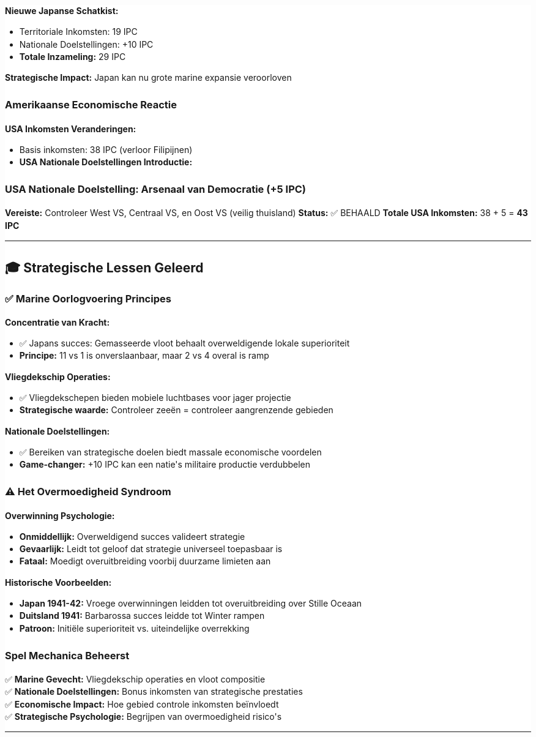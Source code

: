 **Nieuwe Japanse Schatkist:**
- Territoriale Inkomsten: 19 IPC
- Nationale Doelstellingen: +10 IPC
- **Totale Inzameling:** 29 IPC

**Strategische Impact:** Japan kan nu grote marine expansie veroorloven

### **Amerikaanse Economische Reactie**

**USA Inkomsten Veranderingen:**
- Basis inkomsten: 38 IPC (verloor Filipijnen)
- **USA Nationale Doelstellingen Introductie:**

### **USA Nationale Doelstelling: Arsenaal van Democratie (+5 IPC)**
**Vereiste:** Controleer West VS, Centraal VS, en Oost VS (veilig thuisland)
**Status:** ✅ BEHAALD
**Totale USA Inkomsten:** 38 + 5 = **43 IPC**

---

## 🎓 **Strategische Lessen Geleerd**

### **✅ Marine Oorlogvoering Principes**

**Concentratie van Kracht:**
- ✅ Japans succes: Gemasseerde vloot behaalt overweldigende lokale superioriteit
- **Principe:** 11 vs 1 is onverslaanbaar, maar 2 vs 4 overal is ramp

**Vliegdekschip Operaties:**
- ✅ Vliegdekschepen bieden mobiele luchtbases voor jager projectie
- **Strategische waarde:** Controleer zeeën = controleer aangrenzende gebieden

**Nationale Doelstellingen:**
- ✅ Bereiken van strategische doelen biedt massale economische voordelen
- **Game-changer:** +10 IPC kan een natie's militaire productie verdubbelen

### **⚠️ Het Overmoedigheid Syndroom**

**Overwinning Psychologie:**
- **Onmiddellijk:** Overweldigend succes valideert strategie
- **Gevaarlijk:** Leidt tot geloof dat strategie universeel toepasbaar is
- **Fataal:** Moedigt overuitbreiding voorbij duurzame limieten aan

**Historische Voorbeelden:**
- **Japan 1941-42:** Vroege overwinningen leidden tot overuitbreiding over Stille Oceaan
- **Duitsland 1941:** Barbarossa succes leidde tot Winter rampen
- **Patroon:** Initiële superioriteit vs. uiteindelijke overrekking

### **Spel Mechanica Beheerst**

✅ **Marine Gevecht:** Vliegdekschip operaties en vloot compositie  
✅ **Nationale Doelstellingen:** Bonus inkomsten van strategische prestaties  
✅ **Economische Impact:** Hoe gebied controle inkomsten beïnvloedt  
✅ **Strategische Psychologie:** Begrijpen van overmoedigheid risico's  

---